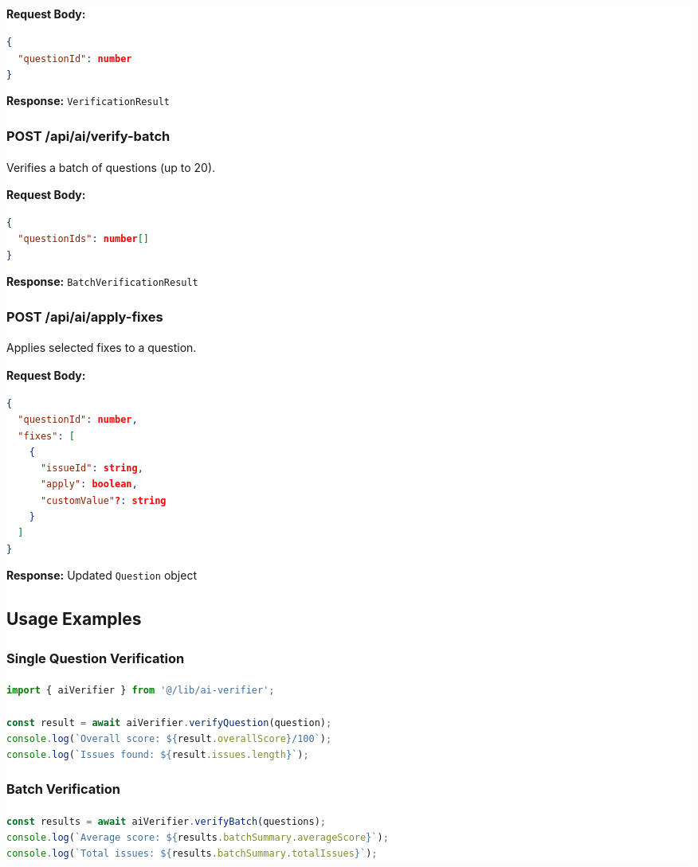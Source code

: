 **Request Body:**
```json
{
  "questionId": number
}
```

**Response:** `VerificationResult`

### POST /api/ai/verify-batch
Verifies a batch of questions (up to 20).

**Request Body:**
```json
{
  "questionIds": number[]
}
```

**Response:** `BatchVerificationResult`

### POST /api/ai/apply-fixes
Applies selected fixes to a question.

**Request Body:**
```json
{
  "questionId": number,
  "fixes": [
    {
      "issueId": string,
      "apply": boolean,
      "customValue"?: string
    }
  ]
}
```

**Response:** Updated `Question` object

## Usage Examples

### Single Question Verification
```typescript
import { aiVerifier } from '@/lib/ai-verifier';

const result = await aiVerifier.verifyQuestion(question);
console.log(`Overall score: ${result.overallScore}/100`);
console.log(`Issues found: ${result.issues.length}`);
```

### Batch Verification
```typescript
const results = await aiVerifier.verifyBatch(questions);
console.log(`Average score: ${results.batchSummary.averageScore}`);
console.log(`Total issues: ${results.batchSummary.totalIssues}`);
```
